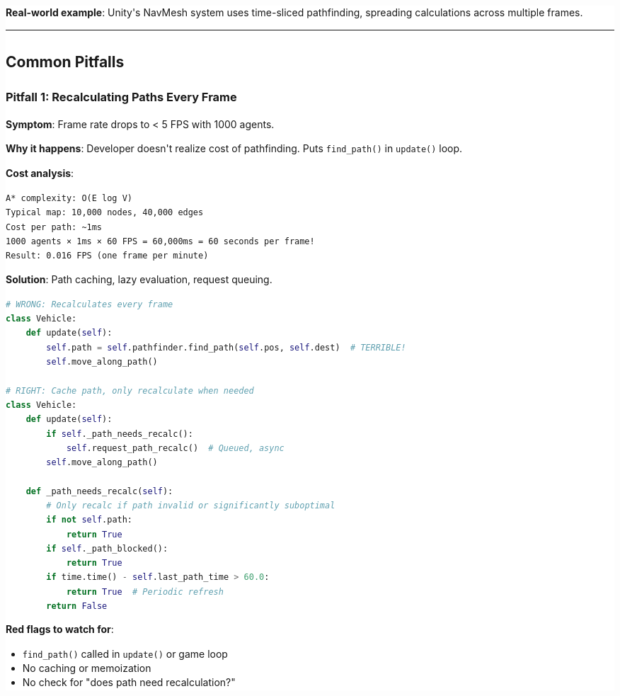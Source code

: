 **Real-world example**: Unity's NavMesh system uses time-sliced pathfinding, spreading calculations across multiple frames.

---

## Common Pitfalls

### Pitfall 1: Recalculating Paths Every Frame

**Symptom**: Frame rate drops to < 5 FPS with 1000 agents.

**Why it happens**: Developer doesn't realize cost of pathfinding. Puts `find_path()` in `update()` loop.

**Cost analysis**:
```
A* complexity: O(E log V)
Typical map: 10,000 nodes, 40,000 edges
Cost per path: ~1ms
1000 agents × 1ms × 60 FPS = 60,000ms = 60 seconds per frame!
Result: 0.016 FPS (one frame per minute)
```

**Solution**: Path caching, lazy evaluation, request queuing.

```python
# WRONG: Recalculates every frame
class Vehicle:
    def update(self):
        self.path = self.pathfinder.find_path(self.pos, self.dest)  # TERRIBLE!
        self.move_along_path()

# RIGHT: Cache path, only recalculate when needed
class Vehicle:
    def update(self):
        if self._path_needs_recalc():
            self.request_path_recalc()  # Queued, async
        self.move_along_path()

    def _path_needs_recalc(self):
        # Only recalc if path invalid or significantly suboptimal
        if not self.path:
            return True
        if self._path_blocked():
            return True
        if time.time() - self.last_path_time > 60.0:
            return True  # Periodic refresh
        return False
```

**Red flags to watch for**:
- `find_path()` called in `update()` or game loop
- No caching or memoization
- No check for "does path need recalculation?"
